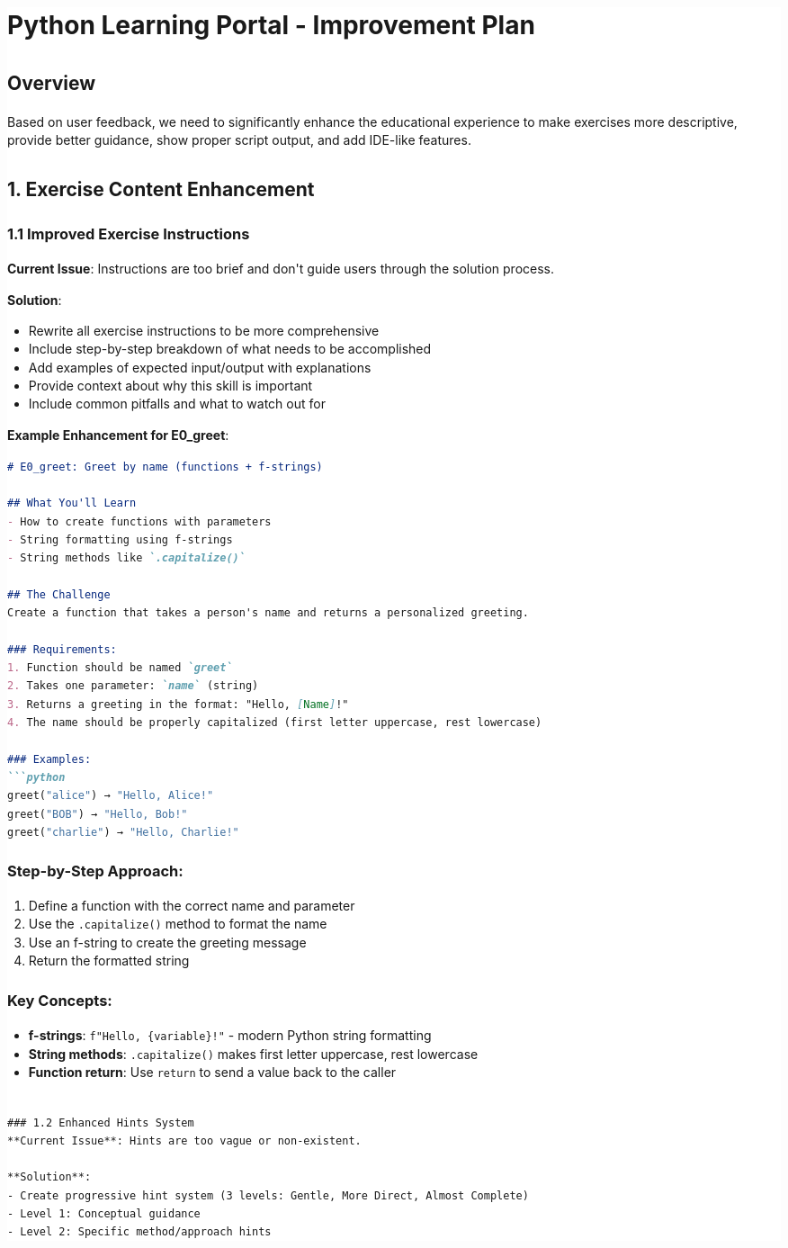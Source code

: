 # Python Learning Portal - Improvement Plan

## Overview
Based on user feedback, we need to significantly enhance the educational experience to make exercises more descriptive, provide better guidance, show proper script output, and add IDE-like features.

## 1. Exercise Content Enhancement

### 1.1 Improved Exercise Instructions
**Current Issue**: Instructions are too brief and don't guide users through the solution process.

**Solution**: 
- Rewrite all exercise instructions to be more comprehensive
- Include step-by-step breakdown of what needs to be accomplished
- Add examples of expected input/output with explanations
- Provide context about why this skill is important
- Include common pitfalls and what to watch out for

**Example Enhancement for E0_greet**:
```markdown
# E0_greet: Greet by name (functions + f-strings)

## What You'll Learn
- How to create functions with parameters
- String formatting using f-strings
- String methods like `.capitalize()`

## The Challenge
Create a function that takes a person's name and returns a personalized greeting.

### Requirements:
1. Function should be named `greet`
2. Takes one parameter: `name` (string)
3. Returns a greeting in the format: "Hello, [Name]!"
4. The name should be properly capitalized (first letter uppercase, rest lowercase)

### Examples:
```python
greet("alice") → "Hello, Alice!"
greet("BOB") → "Hello, Bob!"
greet("charlie") → "Hello, Charlie!"
```

### Step-by-Step Approach:
1. Define a function with the correct name and parameter
2. Use the `.capitalize()` method to format the name
3. Use an f-string to create the greeting message
4. Return the formatted string

### Key Concepts:
- **f-strings**: `f"Hello, {variable}!"` - modern Python string formatting
- **String methods**: `.capitalize()` makes first letter uppercase, rest lowercase
- **Function return**: Use `return` to send a value back to the caller
```

### 1.2 Enhanced Hints System
**Current Issue**: Hints are too vague or non-existent.

**Solution**:
- Create progressive hint system (3 levels: Gentle, More Direct, Almost Complete)
- Level 1: Conceptual guidance
- Level 2: Specific method/approach hints
```